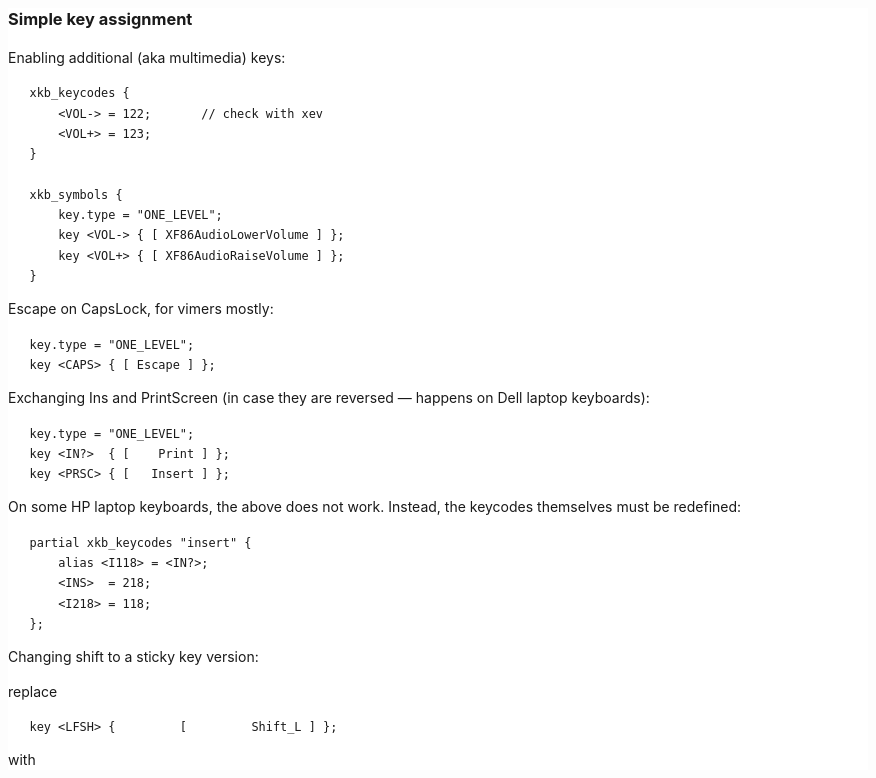 ### Simple key assignment

Enabling additional (aka multimedia) keys:

```
   xkb_keycodes {
       <VOL-> = 122;       // check with xev
       <VOL+> = 123;
   }

   xkb_symbols {
       key.type = "ONE_LEVEL";
       key <VOL-> { [ XF86AudioLowerVolume ] };
       key <VOL+> { [ XF86AudioRaiseVolume ] };
   }

```

Escape on CapsLock, for vimers mostly:

```
   key.type = "ONE_LEVEL";
   key <CAPS> { [ Escape ] };

```

Exchanging Ins and PrintScreen (in case they are reversed — happens on Dell laptop keyboards):

```
   key.type = "ONE_LEVEL";
   key <IN?>  { [    Print ] };
   key <PRSC> { [   Insert ] };

```

On some HP laptop keyboards, the above does not work. Instead, the keycodes themselves must be redefined:

```
   partial xkb_keycodes "insert" {
       alias <I118> = <IN?>;
       <INS>  = 218;
       <I218> = 118;
   };

```

Changing shift to a sticky key version:

replace

```
   key <LFSH> {         [         Shift_L ] };

```

with
